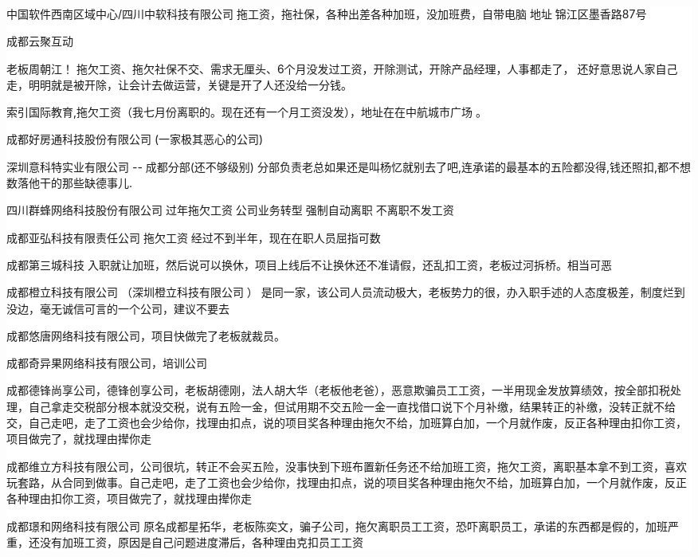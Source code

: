中国软件西南区域中心/四川中软科技有限公司 拖工资，拖社保，各种出差各种加班，没加班费，自带电脑 地址 锦江区墨香路87号

成都云聚互动

老板周朝江！ 拖欠工资、拖欠社保不交、需求无厘头、6个月没发过工资，开除测试，开除产品经理，人事都走了， 还好意思说人家自己走，明明就是被开除，让会计去做运营，关键是开了人还没给一分钱。

索引国际教育,拖欠工资（我七月份离职的。现在还有一个月工资没发），地址在在中航城市广场 。

成都好房通科技股份有限公司 (一家极其恶心的公司)

深圳意科特实业有限公司 -- 成都分部(还不够级别) 分部负责老总如果还是叫杨忆就别去了吧,连承诺的最基本的五险都没得,钱还照扣,都不想数落他干的那些缺德事儿.

四川群蜂网络科技股份有限公司 过年拖欠工资 公司业务转型 强制自动离职 不离职不发工资

成都亚弘科技有限责任公司 拖欠工资 经过不到半年，现在在职人员屈指可数

成都第三城科技 入职就让加班，然后说可以换休，项目上线后不让换休还不准请假，还乱扣工资，老板过河拆桥。相当可恶

成都橙立科技有限公司 （深圳橙立科技有限公司 ） 是同一家，该公司人员流动极大，老板势力的很，办入职手述的人态度极差，制度烂到没边，毫无诚信可言的一个公司，建议不要去

成都悠唐网络科技有限公司，项目快做完了老板就裁员。

成都奇异果网络科技有限公司，培训公司

成都德锋尚享公司，德锋创享公司，老板胡德刚，法人胡大华（老板他老爸），恶意欺骗员工工资，一半用现金发放算绩效，按全部扣税处理，自己拿走交税部分根本就没交税，说有五险一金，但试用期不交五险一金一直找借口说下个月补缴，结果转正的补缴，没转正就不给交，自己走吧，走了工资也会少给你，找理由扣点，说的项目奖各种理由拖欠不给，加班算白加，一个月就作废，反正各种理由扣你工资，项目做完了，就找理由撵你走

成都维立方科技有限公司，公司很坑，转正不会买五险，没事快到下班布置新任务还不给加班工资，拖欠工资，离职基本拿不到工资，喜欢玩套路，从合同到做事。自己走吧，走了工资也会少给你，找理由扣点，说的项目奖各种理由拖欠不给，加班算白加，一个月就作废，反正各种理由扣你工资，项目做完了，就找理由撵你走

成都璟和网络科技有限公司 原名成都星拓华，老板陈奕文，骗子公司，拖欠离职员工工资，恐吓离职员工，承诺的东西都是假的，加班严重，还没有加班工资，原因是自己问题进度滞后，各种理由克扣员工工资
